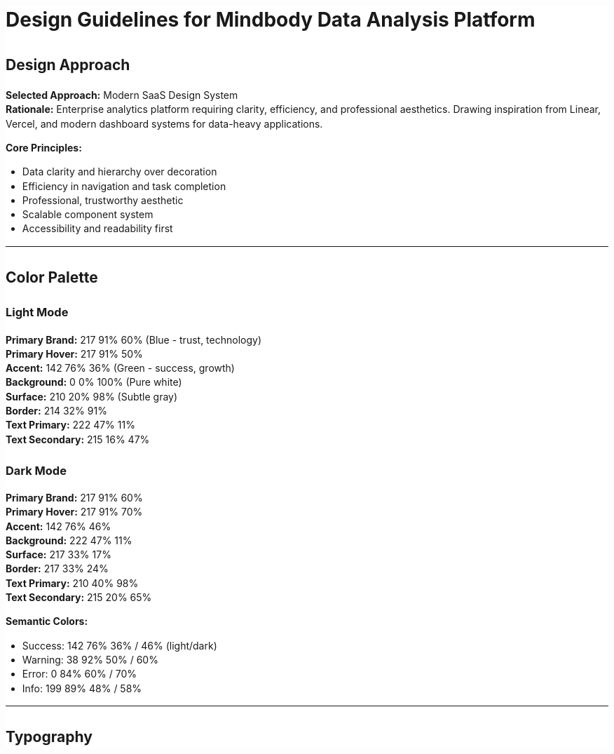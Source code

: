# Design Guidelines for Mindbody Data Analysis Platform

## Design Approach

**Selected Approach:** Modern SaaS Design System  
**Rationale:** Enterprise analytics platform requiring clarity, efficiency, and professional aesthetics. Drawing inspiration from Linear, Vercel, and modern dashboard systems for data-heavy applications.

**Core Principles:**
- Data clarity and hierarchy over decoration
- Efficiency in navigation and task completion
- Professional, trustworthy aesthetic
- Scalable component system
- Accessibility and readability first

---

## Color Palette

### Light Mode
**Primary Brand:** 217 91% 60% (Blue - trust, technology)  
**Primary Hover:** 217 91% 50%  
**Accent:** 142 76% 36% (Green - success, growth)  
**Background:** 0 0% 100% (Pure white)  
**Surface:** 210 20% 98% (Subtle gray)  
**Border:** 214 32% 91%  
**Text Primary:** 222 47% 11%  
**Text Secondary:** 215 16% 47%  

### Dark Mode  
**Primary Brand:** 217 91% 60%  
**Primary Hover:** 217 91% 70%  
**Accent:** 142 76% 46%  
**Background:** 222 47% 11%  
**Surface:** 217 33% 17%  
**Border:** 217 33% 24%  
**Text Primary:** 210 40% 98%  
**Text Secondary:** 215 20% 65%  

**Semantic Colors:**
- Success: 142 76% 36% / 46% (light/dark)
- Warning: 38 92% 50% / 60%
- Error: 0 84% 60% / 70%
- Info: 199 89% 48% / 58%

---

## Typography
